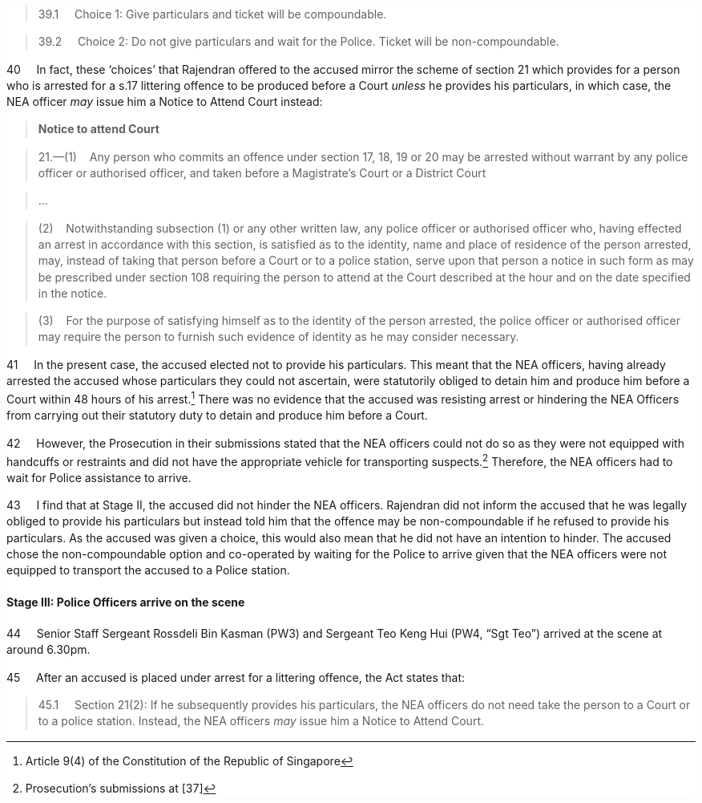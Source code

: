 > 39.1     Choice 1: Give particulars and ticket will be compoundable.

> 39.2     Choice 2: Do not give particulars and wait for the Police. Ticket will be non-compoundable.

40     In fact, these ‘choices’ that Rajendran offered to the accused mirror the scheme of section 21 which provides for a person who is arrested for a s.17 littering offence to be produced before a Court _unless_ he provides his particulars, in which case, the NEA officer _may_ issue him a Notice to Attend Court instead:

> **Notice to attend Court**

> 21.—(1)    Any person who commits an offence under section 17, 18, 19 or 20 may be arrested without warrant by any police officer or authorised officer, and taken before a Magistrate’s Court or a District Court

> ...

> (2)    Notwithstanding subsection (1) or any other written law, any police officer or authorised officer who, having effected an arrest in accordance with this section, is satisfied as to the identity, name and place of residence of the person arrested, may, instead of taking that person before a Court or to a police station, serve upon that person a notice in such form as may be prescribed under section 108 requiring the person to attend at the Court described at the hour and on the date specified in the notice.

> (3)    For the purpose of satisfying himself as to the identity of the person arrested, the police officer or authorised officer may require the person to furnish such evidence of identity as he may consider necessary.

41     In the present case, the accused elected not to provide his particulars. This meant that the NEA officers, having already arrested the accused whose particulars they could not ascertain, were statutorily obliged to detain him and produce him before a Court within 48 hours of his arrest.[^32] There was no evidence that the accused was resisting arrest or hindering the NEA Officers from carrying out their statutory duty to detain and produce him before a Court.

42     However, the Prosecution in their submissions stated that the NEA officers could not do so as they were not equipped with handcuffs or restraints and did not have the appropriate vehicle for transporting suspects.[^33] Therefore, the NEA officers had to wait for Police assistance to arrive.

43     I find that at Stage II, the accused did not hinder the NEA officers. Rajendran did not inform the accused that he was legally obliged to provide his particulars but instead told him that the offence may be non-compoundable if he refused to provide his particulars. As the accused was given a choice, this would also mean that he did not have an intention to hinder. The accused chose the non-compoundable option and co-operated by waiting for the Police to arrive given that the NEA officers were not equipped to transport the accused to a Police station.

#### Stage III: Police Officers arrive on the scene

44     Senior Staff Sergeant Rossdeli Bin Kasman (PW3) and Sergeant Teo Keng Hui (PW4, “Sgt Teo”) arrived at the scene at around 6.30pm.

45     After an accused is placed under arrest for a littering offence, the Act states that:

> 45.1     Section 21(2): If he subsequently provides his particulars, the NEA officers do not need take the person to a Court or to a police station. Instead, the NEA officers _may_ issue him a Notice to Attend Court.


[^1]: NE 13 Feb 2019 @ 5
[^2]: NE 13 Feb 2019 @ 11
[^3]: NE 13 Feb 2019 @ 12-13
[^4]: NE 13 Feb 2019 @ 13
[^5]: NE 13 Feb 2019 @ 73 (Evidence of Valmond)
[^6]: NE 13 Feb 2019 @ 19
[^7]: NE 23 May 2019 @ 16 (Evidence of Sgt Teo)
[^8]: NE 23 May 2019 @ 7 (Evidence of SSSgt Rossdeli)
[^9]:  NE 23 May 2019 @ 17
[^10]: NE 13 Feb 2019 @ 25
[^11]: NE 13 Feb 2019 @ 23 & 26
[^12]: NE 23 May 2019 @ 16
[^13]: NE 23 May 2019 @ 7
[^14]: Prosecution’s further submissions at page 6.
[^15]: I referred to the prosecution’s amended submissions which replaced their original submissions, and also referred to their further submissions.
[^16]: Prosecution’s submissions at \[37\]
[^17]: Prosecution’s submissions at \[31\]
[^18]: Prosecution’s submissions at \[35\]
[^19]: While the prosecution took the position that the incident lasted almost 2 hours, the timings provided by the witnesses suggest that it was around 80minutes.
[^20]: Prosecution’s submissions at \[45\]
[^21]: NE 13 Feb 2019 @ 12
[^22]: The phrase ‘lawful request’ is found in the Prosecution’s charge even though s.86(1) uses the word ‘demand’.
[^23]: Prosecutions Further Submissions at page 2.
[^24]: https://dictionary.cambridge.org/dictionary/english/charge
[^25]: Section 21 is set out in more detail at para 37 of this judgment.
[^26]: NE 23 May 2019 @ 36 (accused’s evidence)
[^27]: In addition, the arrest was only raised in the amended submissions. A different position was taken by the prosecution in their original submissions.
[^28]: NE 13 Feb 2019 @ 73
[^29]: NE 13 Feb 2019 @ 73
[^30]: NE 13 Feb 2019 @ 13
[^31]: See for example, _PP v Isnin bin Mohd Ali_ <span class="citation">\[2017\] SGDC 146</span> at \[17\] and _PP v Mohamad Eskah bin Abdul Malek_ <span class="citation">\[2019\] SGDC 130</span> at \[35\]. Suspects are administered a warning of the consequences of not providing a urine sample.
[^32]: Article 9(4) of the Constitution of the Republic of Singapore
[^33]: Prosecution’s submissions at \[37\]
[^34]: NE 23 May 2019 @ 13 and 21.
[^35]: NE 23 May 2019 @ 23
[^36]: NE 23 May 2019 @ 17
[^37]:  NE 23 May 2019 @ 17
[^38]: NE 13 Feb 2019 @ 13
[^39]: See: Prosecution’s submissions at \[35\]
[^40]: Subject to Article 9(4) of the Constitution of the Republic of Singapore
[^41]: Prosecution’s further submissions at page 3.